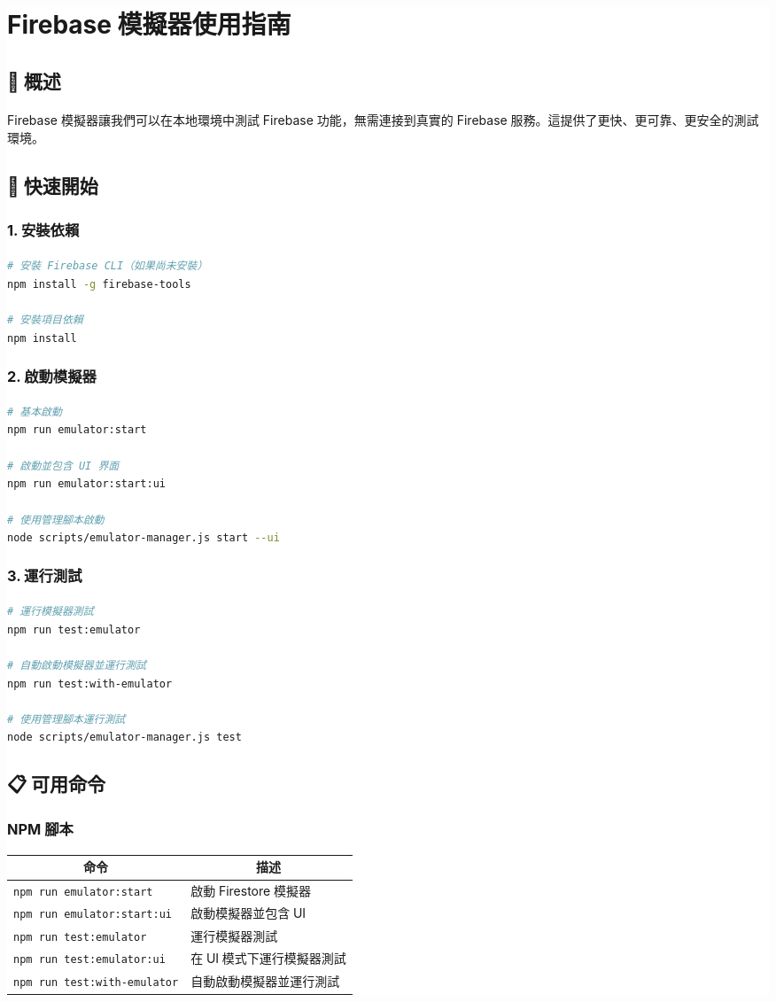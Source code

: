 # Firebase 模擬器使用指南

## 🎯 概述

Firebase 模擬器讓我們可以在本地環境中測試 Firebase 功能，無需連接到真實的 Firebase 服務。這提供了更快、更可靠、更安全的測試環境。

## 🚀 快速開始

### 1. 安裝依賴

```bash
# 安裝 Firebase CLI（如果尚未安裝）
npm install -g firebase-tools

# 安裝項目依賴
npm install
```

### 2. 啟動模擬器

```bash
# 基本啟動
npm run emulator:start

# 啟動並包含 UI 界面
npm run emulator:start:ui

# 使用管理腳本啟動
node scripts/emulator-manager.js start --ui
```

### 3. 運行測試

```bash
# 運行模擬器測試
npm run test:emulator

# 自動啟動模擬器並運行測試
npm run test:with-emulator

# 使用管理腳本運行測試
node scripts/emulator-manager.js test
```

## 📋 可用命令

### NPM 腳本

| 命令 | 描述 |
|------|------|
| `npm run emulator:start` | 啟動 Firestore 模擬器 |
| `npm run emulator:start:ui` | 啟動模擬器並包含 UI |
| `npm run test:emulator` | 運行模擬器測試 |
| `npm run test:emulator:ui` | 在 UI 模式下運行模擬器測試 |
| `npm run test:with-emulator` | 自動啟動模擬器並運行測試 |

